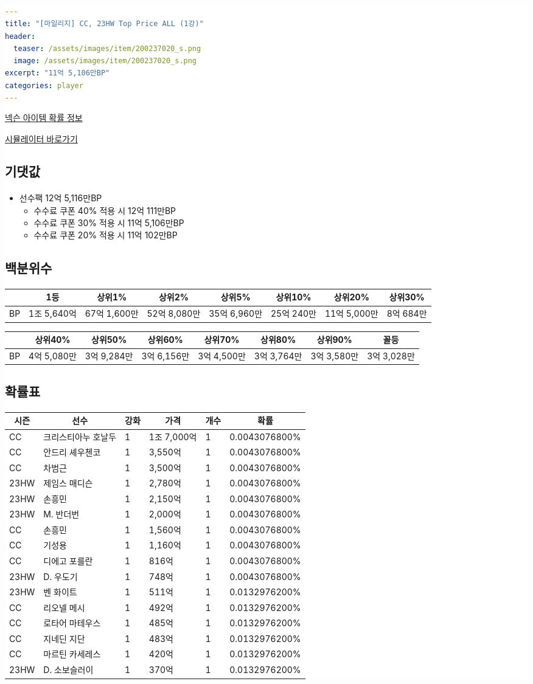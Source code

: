 ```yaml
---
title: "[마일리지] CC, 23HW Top Price ALL (1강)"
header:
  teaser: /assets/images/item/200237020_s.png
  image: /assets/images/item/200237020_s.png
excerpt: "11억 5,106만BP"
categories: player
---
```

[넥슨 아이템 확률 정보](http://iteminfo.nexon.com/probability/fco?sn=7500)

[시뮬레이터 바로가기](/simulator/7500)
## 기댓값
- 선수팩 12억 5,116만BP
  - 수수료 쿠폰 40% 적용 시 12억 111만BP
  - 수수료 쿠폰 30% 적용 시 11억 5,106만BP
  - 수수료 쿠폰 20% 적용 시 11억 102만BP


## 백분위수

||1등|상위1%|상위2%|상위5%|상위10%|상위20%|상위30%|
|---|---|---|---|---|---|---|---|
|BP|1조 5,640억|67억 1,600만|52억 8,080만|35억 6,960만|25억 240만|11억 5,000만|8억 684만|

||상위40%|상위50%|상위60%|상위70%|상위80%|상위90%|꼴등|
|---|---|---|---|---|---|---|---|
|BP|4억 5,080만|3억 9,284만|3억 6,156만|3억 4,500만|3억 3,764만|3억 3,580만|3억 3,028만|


## 확률표

|시즌|선수|강화|가격|개수|확률|
|---|---|---|---|---|---|
|CC|크리스티아누 호날두|1|1조 7,000억|1|0.0043076800%|
|CC|안드리 셰우첸코|1|3,550억|1|0.0043076800%|
|CC|차범근|1|3,500억|1|0.0043076800%|
|23HW|제임스 매디슨|1|2,780억|1|0.0043076800%|
|23HW|손흥민|1|2,150억|1|0.0043076800%|
|23HW|M. 반더번|1|2,000억|1|0.0043076800%|
|CC|손흥민|1|1,560억|1|0.0043076800%|
|CC|기성용|1|1,160억|1|0.0043076800%|
|CC|디에고 포를란|1|816억|1|0.0043076800%|
|23HW|D. 우도기|1|748억|1|0.0043076800%|
|23HW|벤 화이트|1|511억|1|0.0132976200%|
|CC|리오넬 메시|1|492억|1|0.0132976200%|
|CC|로타어 마테우스|1|485억|1|0.0132976200%|
|CC|지네딘 지단|1|483억|1|0.0132976200%|
|CC|마르틴 카세레스|1|420억|1|0.0132976200%|
|23HW|D. 소보슬러이|1|370억|1|0.0132976200%|